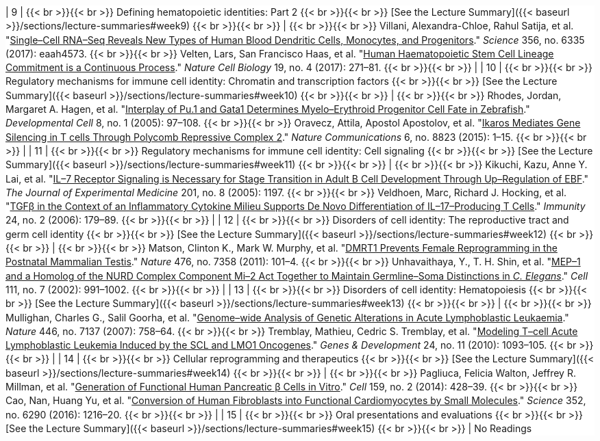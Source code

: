 | 9 |  {{< br >}}{{< br >}} Defining hematopoietic identities: Part 2 {{< br >}}{{< br >}} [See the Lecture Summary]({{< baseurl >}}/sections/lecture-summaries#week9) {{< br >}}{{< br >}}  |  {{< br >}}{{< br >}} Villani, Alexandra-Chloe, Rahul Satija, et al. "[Single–Cell RNA–Seq Reveals New Types of Human Blood Dendritic Cells, Monocytes, and Progenitors](http://doi.org/10.1126/science.aah4573)." _Science_ 356, no. 6335 (2017): eaah4573. {{< br >}}{{< br >}} Velten, Lars, San Francisco Haas, et al. "[Human Haematopoietic Stem Cell Lineage Commitment is a Continuous Process](https://www.ncbi.nlm.nih.gov/pubmed/28319093)." _Nature Cell Biology_ 19, no. 4 (2017): 271–81. {{< br >}}{{< br >}}  |
| 10 |  {{< br >}}{{< br >}} Regulatory mechanisms for immune cell identity: Chromatin and transcription factors {{< br >}}{{< br >}} [See the Lecture Summary]({{< baseurl >}}/sections/lecture-summaries#week10) {{< br >}}{{< br >}}  |  {{< br >}}{{< br >}} Rhodes, Jordan, Margaret A. Hagen, et al. "[Interplay of Pu.1 and Gata1 Determines Myelo–Erythroid Progenitor Cell Fate in Zebrafish](https://www.ncbi.nlm.nih.gov/pubmed/15621533)." _Developmental Cell_ 8, no. 1 (2005): 97–108. {{< br >}}{{< br >}} Oravecz, Attila, Apostol Apostolov, et al. "[Ikaros Mediates Gene Silencing in T cells Through Polycomb Repressive Complex 2](http://doi.org/10.1038/ncomms9823)." _Nature Communications_ 6, no. 8823 (2015): 1–15. {{< br >}}{{< br >}}  |
| 11 |  {{< br >}}{{< br >}} Regulatory mechanisms for immune cell identity: Cell signaling {{< br >}}{{< br >}} [See the Lecture Summary]({{< baseurl >}}/sections/lecture-summaries#week11) {{< br >}}{{< br >}}  |  {{< br >}}{{< br >}} Kikuchi, Kazu, Anne Y. Lai, et al. "[IL–7 Receptor Signaling is Necessary for Stage Transition in Adult B Cell Development Through Up–Regulation of EBF](http://doi.org/10.1084/jem.20050158)." _The Journal of Experimental Medicine_ 201, no. 8 (2005): 1197. {{< br >}}{{< br >}} Veldhoen, Marc, Richard J. Hocking, et al. "[TGFβ in the Context of an Inflammatory Cytokine Milieu Supports De Novo Differentiation of IL–17–Producing T Cells](http://www.sciencedirect.com/science/article/pii/S1074761306000045)." _Immunity_ 24, no. 2 (2006): 179–89. {{< br >}}{{< br >}}  |
| 12 |  {{< br >}}{{< br >}} Disorders of cell identity: The reproductive tract and germ cell identity {{< br >}}{{< br >}} [See the Lecture Summary]({{< baseurl >}}/sections/lecture-summaries#week12) {{< br >}}{{< br >}}  |  {{< br >}}{{< br >}} Matson, Clinton K., Mark W. Murphy, et al. "[DMRT1 Prevents Female Reprogramming in the Postnatal Mammalian Testis](https://doi.org/10.1038/nature10239)." _Nature_ 476, no. 7358 (2011): 101–4. {{< br >}}{{< br >}} Unhavaithaya, Y., T. H. Shin, et al. "[MEP–1 and a Homolog of the NURD Complex Component Mi–2 Act Together to Maintain Germline–Soma Distinctions in _C. Elegans_](https://www.ncbi.nlm.nih.gov/pubmed/12507426)." _Cell_ 111, no. 7 (2002): 991–1002. {{< br >}}{{< br >}}  |
| ﻿13 |  {{< br >}}{{< br >}} Disorders of cell identity: Hematopoiesis {{< br >}}{{< br >}} [See the Lecture Summary]({{< baseurl >}}/sections/lecture-summaries#week13) {{< br >}}{{< br >}}  |  {{< br >}}{{< br >}} Mullighan, Charles G., Salil Goorha, et al. "[Genome–wide Analysis of Genetic Alterations in Acute Lymphoblastic Leukaemia](https://doi.org/10.1038/nature05690)." _Nature_ 446, no. 7137 (2007): 758–64. {{< br >}}{{< br >}} Tremblay, Mathieu, Cedric S. Tremblay, et al. "[Modeling T–cell Acute Lymphoblastic Leukemia Induced by the SCL and LMO1 Oncogenes](https://doi.org/10.1101/gad.1897910)." _Genes & Development_ 24, no. 11 (2010): 1093–105. {{< br >}}{{< br >}}  |
| 14 |  {{< br >}}{{< br >}} Cellular reprogramming and therapeutics {{< br >}}{{< br >}} [See the Lecture Summary]({{< baseurl >}}/sections/lecture-summaries#week14) {{< br >}}{{< br >}}  |  {{< br >}}{{< br >}} Pagliuca, Felicia Walton, Jeffrey R. Millman, et al. "[Generation of Functional Human Pancreatic β Cells in Vitro](https://www.ncbi.nlm.nih.gov/pubmed/25303535)." _Cell_ 159, no. 2 (2014): 428–39. {{< br >}}{{< br >}} Cao, Nan, Huang Yu, et al. "[Conversion of Human Fibroblasts into Functional Cardiomyocytes by Small Molecules](https://doi.org/10.1126/science.aaf1502)." _Science_ 352, no. 6290 (2016): 1216–20. {{< br >}}{{< br >}}  |
| 15 |  {{< br >}}{{< br >}} Oral presentations and evaluations {{< br >}}{{< br >}} [See the Lecture Summary]({{< baseurl >}}/sections/lecture-summaries#week15) {{< br >}}{{< br >}}  | No Readings